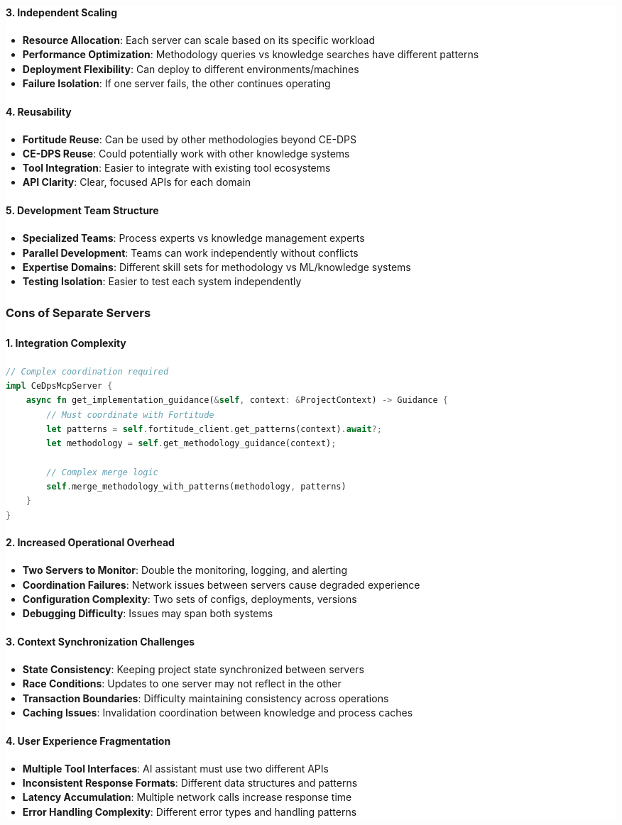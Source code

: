 #### 3. **Independent Scaling**
- **Resource Allocation**: Each server can scale based on its specific workload
- **Performance Optimization**: Methodology queries vs knowledge searches have different patterns
- **Deployment Flexibility**: Can deploy to different environments/machines
- **Failure Isolation**: If one server fails, the other continues operating

#### 4. **Reusability**
- **Fortitude Reuse**: Can be used by other methodologies beyond CE-DPS
- **CE-DPS Reuse**: Could potentially work with other knowledge systems
- **Tool Integration**: Easier to integrate with existing tool ecosystems
- **API Clarity**: Clear, focused APIs for each domain

#### 5. **Development Team Structure**
- **Specialized Teams**: Process experts vs knowledge management experts
- **Parallel Development**: Teams can work independently without conflicts
- **Expertise Domains**: Different skill sets for methodology vs ML/knowledge systems
- **Testing Isolation**: Easier to test each system independently

### Cons of Separate Servers

#### 1. **Integration Complexity**
```rust
// Complex coordination required
impl CeDpsMcpServer {
    async fn get_implementation_guidance(&self, context: &ProjectContext) -> Guidance {
        // Must coordinate with Fortitude
        let patterns = self.fortitude_client.get_patterns(context).await?;
        let methodology = self.get_methodology_guidance(context);
        
        // Complex merge logic
        self.merge_methodology_with_patterns(methodology, patterns)
    }
}
```

#### 2. **Increased Operational Overhead**
- **Two Servers to Monitor**: Double the monitoring, logging, and alerting
- **Coordination Failures**: Network issues between servers cause degraded experience
- **Configuration Complexity**: Two sets of configs, deployments, versions
- **Debugging Difficulty**: Issues may span both systems

#### 3. **Context Synchronization Challenges**
- **State Consistency**: Keeping project state synchronized between servers
- **Race Conditions**: Updates to one server may not reflect in the other
- **Transaction Boundaries**: Difficulty maintaining consistency across operations
- **Caching Issues**: Invalidation coordination between knowledge and process caches

#### 4. **User Experience Fragmentation**
- **Multiple Tool Interfaces**: AI assistant must use two different APIs
- **Inconsistent Response Formats**: Different data structures and patterns
- **Latency Accumulation**: Multiple network calls increase response time
- **Error Handling Complexity**: Different error types and handling patterns
